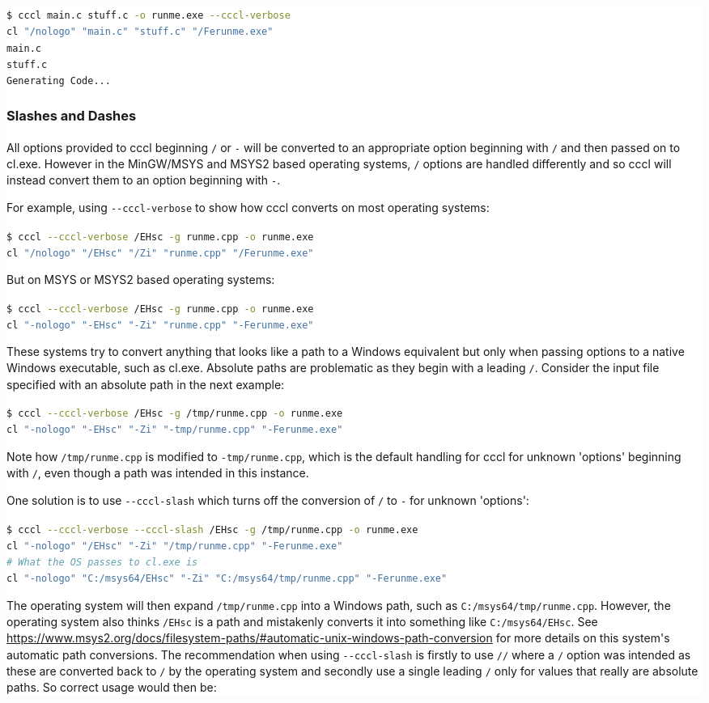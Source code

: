```bash
$ cccl main.c stuff.c -o runme.exe --cccl-verbose
cl "/nologo" "main.c" "stuff.c" "/Ferunme.exe"
main.c
stuff.c
Generating Code...
```

### Slashes and Dashes

All options provided to cccl beginning `/` or `-` will be converted to an appropriate
option beginning with `/` and then passed on to cl.exe.
However in the MinGW/MSYS and MSYS2 based operating systems, `/` options are handled differently
and so cccl will instead convert them to an option beginning with `-`.

For example, using `--cccl-verbose` to show how cccl converts on most operating systems:

```bash
$ cccl --cccl-verbose /EHsc -g runme.cpp -o runme.exe
cl "/nologo" "/EHsc" "/Zi" "runme.cpp" "/Ferunme.exe"
```

But on MSYS or MSYS2 based operating systems:

```bash
$ cccl --cccl-verbose /EHsc -g runme.cpp -o runme.exe
cl "-nologo" "-EHsc" "-Zi" "runme.cpp" "-Ferunme.exe"
```

These systems try to convert anything that looks like a path to a Windows equivalent
but only when passing options to a native Windows executable, such as cl.exe.
Absolute paths are problematic as they begin with a leading `/`.
Consider the input file specified with an absolute path in the next example:

```bash
$ cccl --cccl-verbose /EHsc -g /tmp/runme.cpp -o runme.exe
cl "-nologo" "-EHsc" "-Zi" "-tmp/runme.cpp" "-Ferunme.exe"
```
Note how `/tmp/runme.cpp` is modified to `-tmp/runme.cpp`, which is the default handling
for cccl for unknown 'options' beginning with `/`, even though a path was intended in
this instance.

One solution is to use `--cccl-slash` which turns off the conversion
of `/` to `-` for unknown 'options':

```bash
$ cccl --cccl-verbose --cccl-slash /EHsc -g /tmp/runme.cpp -o runme.exe
cl "-nologo" "/EHsc" "-Zi" "/tmp/runme.cpp" "-Ferunme.exe"
# What the OS passes to cl.exe is
cl "-nologo" "C:/msys64/EHsc" "-Zi" "C:/msys64/tmp/runme.cpp" "-Ferunme.exe"
```

The operating system will then expand `/tmp/runme.cpp` into a Windows path, such as 
`C:/msys64/tmp/runme.cpp`. However, the operating system also thinks `/EHsc`
is a path and mistakenly converts it into something like `C:/msys64/EHsc`.
See https://www.msys2.org/docs/filesystem-paths/#automatic-unix-windows-path-conversion
for more details on this system's automatic path conversions.
The recommendation when using `--cccl-slash` is firstly to use `//` where a `/` option was
intended as these are converted back to `/` by the operating system and secondly
use a single leading `/` only for values that really are absolute paths.
So correct usage would then be:
